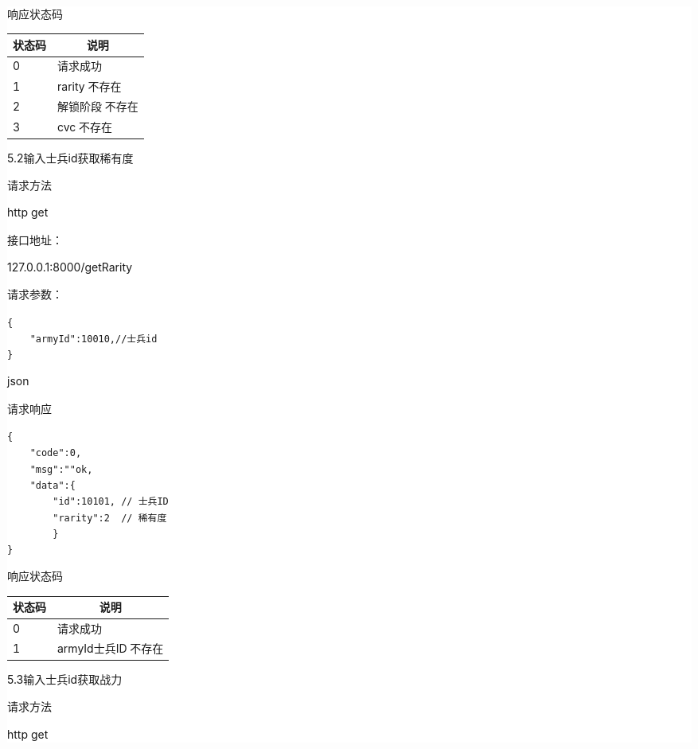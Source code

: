 响应状态码

| 状态码 | 说明            |
| ------ | --------------- |
| 0      | 请求成功        |
| 1      | rarity 不存在   |
| 2      | 解锁阶段 不存在 |
| 3      | cvc  不存在     |

5.2输入士兵id获取稀有度

请求方法

http get 

接口地址：

127.0.0.1:8000/getRarity

请求参数：

```
{
	"armyId":10010,//士兵id
}
```

json

请求响应

```
{
	"code":0,
	"msg":""ok,
	"data":{
		"id":10101,	// 士兵ID
		"rarity":2	// 稀有度
		}
}
```

响应状态码

| 状态码 | 说明                |
| ------ | ------------------- |
| 0      | 请求成功            |
| 1      | armyId士兵ID 不存在 |

5.3输入士兵id获取战力

请求方法

http get 
